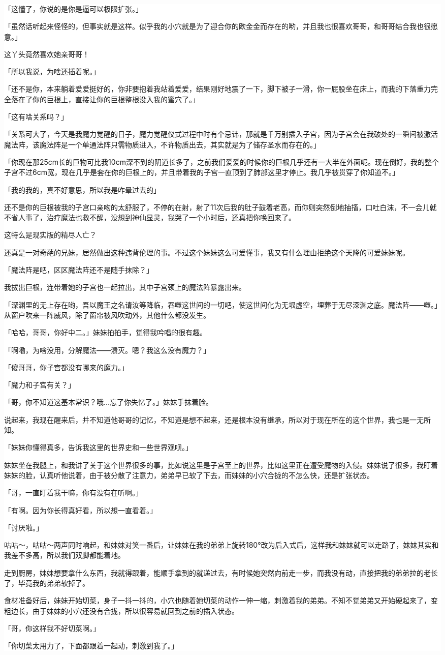 「这懂了，你说的是你是逼可以极限扩张。」 

「虽然话听起来怪怪的，但事实就是这样。似乎我的小穴就是为了迎合你的欧金金而存在的哟，并且我也很喜欢哥哥，和哥哥结合我也很愿意。」 

这丫头竟然喜欢她亲哥哥！ 

「所以我说，为啥还插着呢。」 

「还不是你，本来躺着爱爱挺好的，你非要抱着我站着爱爱，结果刚好地震了一下，脚下被子一滑，你一屁股坐在床上，而我的下落重力完全落在了你的巨根上，直接让你的巨根整根没入我的蜜穴了。」 

「这有啥关系吗？」 

「关系可大了，今天是我魔力觉醒的日子，魔力觉醒仪式过程中时有个忌讳，那就是千万别插入子宫，因为子宫会在我破处的一瞬间被激活魔法阵，该魔法阵是一个单通法阵只需物质进入，不许物质出去，其实就是为了储存圣水而存在的。」 

「你现在那25cm长的巨物可比我10cm深不到的阴道长多了，之前我们爱爱的时候你的巨根几乎还有一大半在外面呢。现在倒好，我的整个子宫不过6cm宽，现在几乎是套在你的巨根上的，并且带着我的子宫一直顶到了肺部这里才停止。我几乎被贯穿了你知道不。」 

「我的我的，真不好意思，所以我是咋晕过去的」 

还不是你的巨根被我的子宫口亲吻的太舒服了，不停的在射，射了11次后我的肚子鼓着老高，而你则突然倒地抽搐，口吐白沫，不一会儿就不省人事了，治疗魔法也救不醒，没想到神仙显灵，我哭了一个小时后，还真把你唤回来了。 

这特么是现实版的精尽人亡？ 

还真是一对奇葩的兄妹，居然做出这种违背伦理的事。不过这个妹妹这么可爱懂事，我又有什么理由拒绝这个天降的可爱妹妹呢。 

「魔法阵是吧，区区魔法阵还不是随手抹除？」 

我拔出巨根，连带着她的子宫也一起拉出，其中子宫颈上的魔法阵暴露出来。 

「深渊里的无上存在哟，吾以魔王之名请汝等降临，吞噬这世间的一切吧，使这世间化为无垠虚空，埋葬于无尽深渊之底。魔法阵——噬。」从窗户吹来一阵威风，除了窗帘被风吹动外，其他什么都没发生。 

「哈哈，哥哥，你好中二。」妹妹拍拍手，觉得我吟唱的很有趣。 

「啊嘞，为啥没用，分解魔法——溃灭。嗯？我这么没有魔力？」 

「傻哥哥，你子宫都没有哪来的魔力。」 

「魔力和子宫有关？」 

「哥，你不知道这基本常识？哦…忘了你失忆了。」妹妹手抹着脸。 

说起来，我现在醒来后，并不知道他哥哥的记忆，不知道是想不起来，还是根本没有继承，所以对于现在所在的这个世界，我也是一无所知。 

「妹妹你懂得真多，告诉我这里的世界史和一些世界观呗。」 

妹妹坐在我腿上，和我讲了关于这个世界很多的事，比如说这里是子宫至上的世界，比如这里正在遭受魔物的入侵。妹妹说了很多，我盯着妹妹的脸，认真听他说着，由于被分散了注意力，弟弟早已软了下去，而妹妹的小穴合拢的不怎么快，还是扩张状态。 

「哥，一直盯着我干嘛，你有没有在听啊。」 

「有啊。因为你长得真好看，所以想一直看着。」 

「讨厌啦。」 

咕咕～，咕咕～两声同时响起，和妹妹对笑一番后，让妹妹在我的弟弟上旋转180°改为后入式后，这样我和妹妹就可以走路了，妹妹其实和我差不多高，所以我们双脚都能着地。 

走到厨房，妹妹想要拿什么东西，我就得跟着，能顺手拿到的就递过去，有时候她突然向前走一步，而我没有动，直接把我的弟弟拉的老长了，毕竟我的弟弟软掉了。 

食材准备好后，妹妹开始切菜，身子一抖一抖的，小穴也随着她切菜的动作一伸一缩，刺激着我的弟弟。不知不觉弟弟又开始硬起来了，变粗边长，由于妹妹的小穴还没有合拢，所以很容易就回到之前的插入状态。 

「哥，你这样我不好切菜啊。」 

「你切菜太用力了，下面都跟着一起动，刺激到我了。」 
